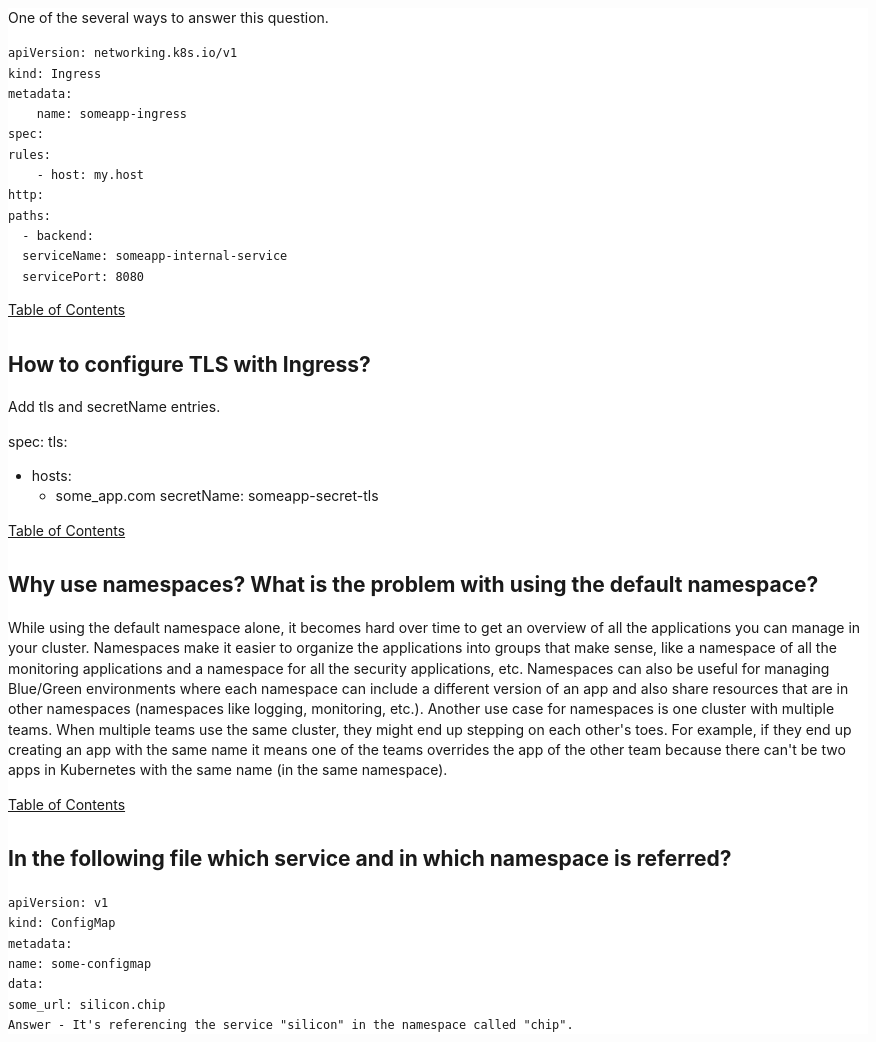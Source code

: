 One of the several ways to answer this question.

    apiVersion: networking.k8s.io/v1
    kind: Ingress
    metadata:
        name: someapp-ingress
    spec:
    rules:
        - host: my.host
    http:
    paths:
      - backend:
      serviceName: someapp-internal-service
      servicePort: 8080

[Table of Contents](#Kubernetes)

## How to configure TLS with Ingress?
Add tls and secretName entries.

spec:
tls:
- hosts:
    - some_app.com
      secretName: someapp-secret-tls

[Table of Contents](#Kubernetes)

## Why use namespaces? What is the problem with using the default namespace?
While using the default namespace alone, it becomes hard over time to get an overview of all the applications you can manage in your cluster. Namespaces make it easier to organize the applications into groups that make sense, like a namespace of all the monitoring applications and a namespace for all the security applications, etc.
Namespaces can also be useful for managing Blue/Green environments where each namespace can include a different version of an app and also share resources that are in other namespaces (namespaces like logging, monitoring, etc.).
Another use case for namespaces is one cluster with multiple teams. When multiple teams use the same cluster, they might end up stepping on each other's toes. For example, if they end up creating an app with the same name it means one of the teams overrides the app of the other team because there can't be two apps in Kubernetes with the same name (in the same namespace).

[Table of Contents](#Kubernetes)

## In the following file which service and in which namespace is referred?
    apiVersion: v1
    kind: ConfigMap
    metadata:
    name: some-configmap
    data:
    some_url: silicon.chip
    Answer - It's referencing the service "silicon" in the namespace called "chip".
